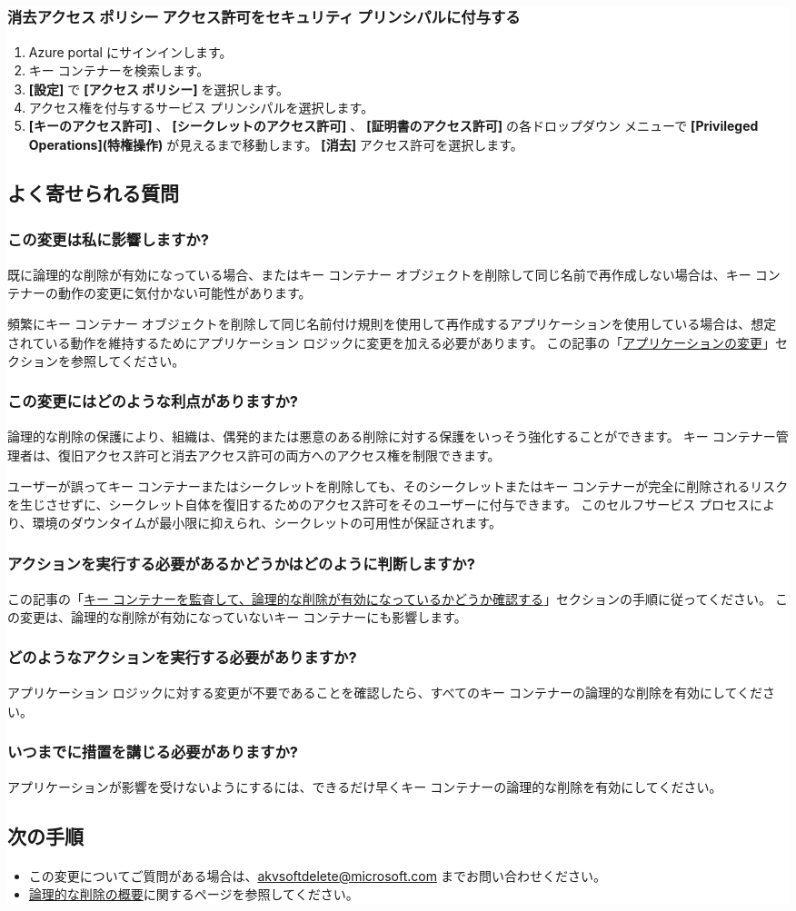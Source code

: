 ### <a name="grant-purge-access-policy-permissions-to-a-security-principal"></a>消去アクセス ポリシー アクセス許可をセキュリティ プリンシパルに付与する

1. Azure portal にサインインします。
1. キー コンテナーを検索します。
1. **[設定]** で **[アクセス ポリシー]** を選択します。
1. アクセス権を付与するサービス プリンシパルを選択します。
1. **[キーのアクセス許可]** 、 **[シークレットのアクセス許可]** 、 **[証明書のアクセス許可]** の各ドロップダウン メニューで **[Privileged Operations]\(特権操作\)** が見えるまで移動します。 **[消去]** アクセス許可を選択します。

## <a name="frequently-asked-questions"></a>よく寄せられる質問

### <a name="does-this-change-affect-me"></a>この変更は私に影響しますか?

既に論理的な削除が有効になっている場合、またはキー コンテナー オブジェクトを削除して同じ名前で再作成しない場合は、キー コンテナーの動作の変更に気付かない可能性があります。

頻繁にキー コンテナー オブジェクトを削除して同じ名前付け規則を使用して再作成するアプリケーションを使用している場合は、想定されている動作を維持するためにアプリケーション ロジックに変更を加える必要があります。 この記事の「[アプリケーションの変更](#application-changes)」セクションを参照してください。

### <a name="how-do-i-benefit-from-this-change"></a>この変更にはどのような利点がありますか?

論理的な削除の保護により、組織は、偶発的または悪意のある削除に対する保護をいっそう強化することができます。 キー コンテナー管理者は、復旧アクセス許可と消去アクセス許可の両方へのアクセス権を制限できます。

ユーザーが誤ってキー コンテナーまたはシークレットを削除しても、そのシークレットまたはキー コンテナーが完全に削除されるリスクを生じさせずに、シークレット自体を復旧するためのアクセス許可をそのユーザーに付与できます。 このセルフサービス プロセスにより、環境のダウンタイムが最小限に抑えられ、シークレットの可用性が保証されます。

### <a name="how-do-i-find-out-if-i-need-to-take-action"></a>アクションを実行する必要があるかどうかはどのように判断しますか?

この記事の「[キー コンテナーを監査して、論理的な削除が有効になっているかどうか確認する](#audit-your-key-vaults-to-check-if-soft-delete-is-enabled)」セクションの手順に従ってください。 この変更は、論理的な削除が有効になっていないキー コンテナーにも影響します。

### <a name="what-action-do-i-need-to-take"></a>どのようなアクションを実行する必要がありますか?

アプリケーション ロジックに対する変更が不要であることを確認したら、すべてのキー コンテナーの論理的な削除を有効にしてください。

### <a name="when-do-i-need-to-take-action"></a>いつまでに措置を講じる必要がありますか?

アプリケーションが影響を受けないようにするには、できるだけ早くキー コンテナーの論理的な削除を有効にしてください。

## <a name="next-steps"></a>次の手順

- この変更についてご質問がある場合は、[akvsoftdelete@microsoft.com](mailto:akvsoftdelete@microsoft.com) までお問い合わせください。
- [論理的な削除の概要](soft-delete-overview.md)に関するページを参照してください。
